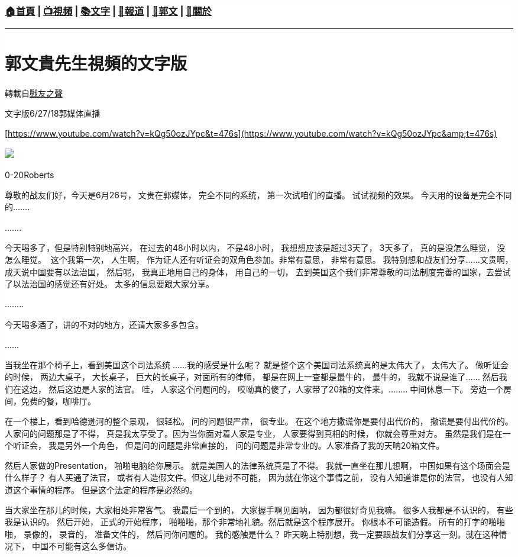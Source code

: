 ###  [:house:首頁](https://github.com/ourhimalayas/home) | [:tv:視頻](https://github.com/ourhimalayas/videos) | [:books:文字](https://github.com/ourhimalayas/txt) | [:newspaper:報道](https://github.com/ourhimalayas/news) | [:eagle:郭文](https://github.com/ourhimalayas/guomedia) | [:pray:關於](https://github.com/ourhimalayas/home/tree/master/about)
---
# 郭文貴先生視頻的文字版
轉載自[戰友之聲](http://littleantvoice.blogspot.com)

文字版6/27/18郭媒体直播
  

[https://www.youtube.com/watch?v=kQg50ozJYpc&t=476s](https://www.youtube.com/watch?v=kQg50ozJYpc&amp;t=476s)

[![](https://1.bp.blogspot.com/-3VL9I0TGsA0/Wze82dhKWQI/AAAAAAAAAqU/Fv_C3awdaaoolmwK-VqpTPzbL8DkMGsBACLcBGAs/s400/0630-1.PNG)](https://1.bp.blogspot.com/-3VL9I0TGsA0/Wze82dhKWQI/AAAAAAAAAqU/Fv_C3awdaaoolmwK-VqpTPzbL8DkMGsBACLcBGAs/s1600/0630-1.PNG)


  


  

0-20Roberts
  

尊敬的战友们好，今天是6月26号， 文贵在郭媒体， 完全不同的系统， 第一次试咱们的直播。 试试视频的效果。 今天用的设备是完全不同的…….
  

…….
  

今天喝多了，但是特别特别地高兴， 在过去的48小时以内， 不是48小时， 我想想应该是超过3天了， 3天多了， 真的是没怎么睡觉， 没怎么睡觉。  这个我第一次， 人生啊， 作为证人还有听证会的双角色参加。非常有意思， 非常有意思。 我特别想和战友们分享……文贵啊， 成天说中国要有以法治国， 然后呢， 我真正地用自己的身体， 用自己的一切， 去到美国这个我们非常尊敬的司法制度完善的国家，去尝试了以法治国的感觉还有好处。 太多的信息要跟大家分享。
  

……..
  

今天喝多酒了，讲的不对的地方，还请大家多多包含。
  

……
  

当我坐在那个椅子上，看到美国这个司法系统 ……我的感受是什么呢？ 就是整个这个美国司法系统真的是太伟大了， 太伟大了。 做听证会的时候， 两边大桌子， 大长桌子， 巨大的长桌子，对面所有的律师， 都是在网上一查都是最牛的， 最牛的， 我就不说是谁了…… 然后我们在这边， 然后这边是人家的法官。 哇， 人家这个问题问的， 哎呦真的傻了，人家带了20箱的文件来。…….. 中间休息一下。 旁边一个房间，免费的餐，咖啡厅。
  

在一个楼上，看到哈德逊河的整个景观， 很轻松。 问的问题很严肃， 很专业。 在这个地方撒谎你是要付出代价的， 撒谎是要付出代价的。 人家问的问题那是了不得， 真是我太享受了。因为当你面对着人家是专业， 人家要得到真相的时候， 你就会尊重对方。 虽然是我们是在一个听证会， 我是另外一个角色， 但是问的问题是非常直接的， 问的问题是非常专业的。人家准备了我的天呐20箱文件。
  

然后人家做的Presentation， 啪啪电脑给你展示。 就是美国人的法律系统真是了不得。 我就一直坐在那儿想啊， 中国如果有这个场面会是什么样子？ 有人买通了法官， 或者有人造假文件。但这儿绝对不可能， 因为就在你这个事情之前， 没有人知道谁是你的法官， 也没有人知道这个事情的程序。 但是这个法定的程序是必然的。
  

当大家坐在那儿的时候，大家相处非常客气。 我最后一个到的， 大家握手啊见面呐， 因为都很好奇见我嘛。 很多人我都是不认识的， 有些我是认识的。 然后开始， 正式的开始程序， 啪啪啪，那个非常地礼貌。然后就是这个程序展开。 你根本不可能造假。 所有的打字的啪啪啪， 录像的， 录音的， 准备文件的， 然后问你问题的。 我的感触是什么？ 昨天晚上特别想，我一定要跟战友们分享这一刻。就在这种情况下， 中国不可能有这么多信访。
  